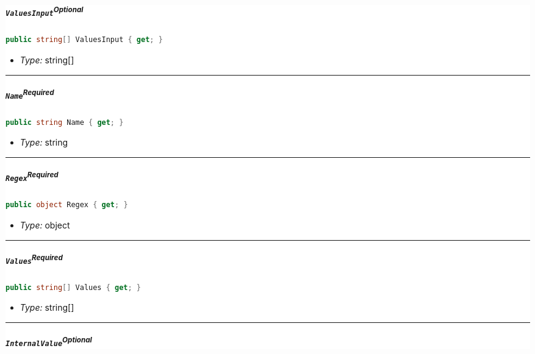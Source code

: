 ##### `ValuesInput`<sup>Optional</sup> <a name="ValuesInput" id="rhizo-co-terraform-provider-oci.dataOciCapacityManagementOccHandoverResourceBlockDetails.DataOciCapacityManagementOccHandoverResourceBlockDetailsFilterOutputReference.property.valuesInput"></a>

```csharp
public string[] ValuesInput { get; }
```

- *Type:* string[]

---

##### `Name`<sup>Required</sup> <a name="Name" id="rhizo-co-terraform-provider-oci.dataOciCapacityManagementOccHandoverResourceBlockDetails.DataOciCapacityManagementOccHandoverResourceBlockDetailsFilterOutputReference.property.name"></a>

```csharp
public string Name { get; }
```

- *Type:* string

---

##### `Regex`<sup>Required</sup> <a name="Regex" id="rhizo-co-terraform-provider-oci.dataOciCapacityManagementOccHandoverResourceBlockDetails.DataOciCapacityManagementOccHandoverResourceBlockDetailsFilterOutputReference.property.regex"></a>

```csharp
public object Regex { get; }
```

- *Type:* object

---

##### `Values`<sup>Required</sup> <a name="Values" id="rhizo-co-terraform-provider-oci.dataOciCapacityManagementOccHandoverResourceBlockDetails.DataOciCapacityManagementOccHandoverResourceBlockDetailsFilterOutputReference.property.values"></a>

```csharp
public string[] Values { get; }
```

- *Type:* string[]

---

##### `InternalValue`<sup>Optional</sup> <a name="InternalValue" id="rhizo-co-terraform-provider-oci.dataOciCapacityManagementOccHandoverResourceBlockDetails.DataOciCapacityManagementOccHandoverResourceBlockDetailsFilterOutputReference.property.internalValue"></a>
